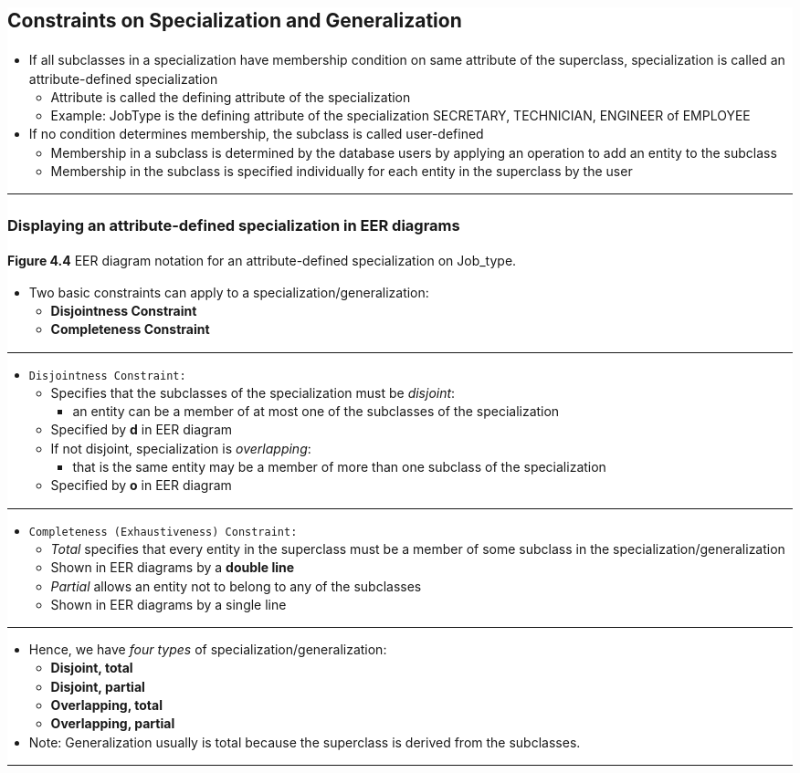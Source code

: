 ## Constraints on Specialization and Generalization
*   If all subclasses in a specialization have membership condition on same attribute of the superclass, specialization is called an attribute-defined specialization
    *   Attribute is called the defining attribute of the specialization
    *   Example: JobType is the defining attribute of the specialization SECRETARY, TECHNICIAN, ENGINEER of EMPLOYEE
*   If no condition determines membership, the subclass is called user-defined
    *   Membership in a subclass is determined by the database users by applying an operation to add an entity to the subclass
    *   Membership in the subclass is specified individually for each entity in the superclass by the user

---
<div class="page-break"></div>

### Displaying an attribute-defined specialization in EER diagrams

**Figure 4.4** EER diagram notation for an attribute-defined specialization on Job_type.

<div style={{ 
    margin: '0 2rem 1rem 0',
    background: 'transparent',
    display: 'flex',
    justifyContent: 'center',
    alignItems: 'center',
}}>
    <IdealImage
        img={require('@site/static/img/4/4.4.png')}
        style={{
            objectFit: 'cover',
            borderRadius: '8px',
        }}
    />
</div>

*   Two basic constraints can apply to a specialization/generalization:
    *   **Disjointness Constraint**
    *   **Completeness Constraint**
---
*   `Disjointness Constraint:`
    *   Specifies that the subclasses of the specialization must be *disjoint*:
        *   an entity can be a member of at most one of the subclasses of the specialization
    *   Specified by **d** in EER diagram
    *   If not disjoint, specialization is *overlapping*:
        *   that is the same entity may be a member of more than one subclass of the specialization
    *   Specified by **o** in EER diagram
---
*   `Completeness (Exhaustiveness) Constraint:`
    *   *Total* specifies that every entity in the superclass must be a member of some subclass in the specialization/generalization
    *   Shown in EER diagrams by a **double line**
    *   *Partial* allows an entity not to belong to any of the subclasses
    *   Shown in EER diagrams by a single line
---
*   Hence, we have *four types* of specialization/generalization:
    *   **Disjoint, total**
    *   **Disjoint, partial**
    *   **Overlapping, total**
    *   **Overlapping, partial**
*   Note: Generalization usually is total because the superclass is derived from the subclasses.

---